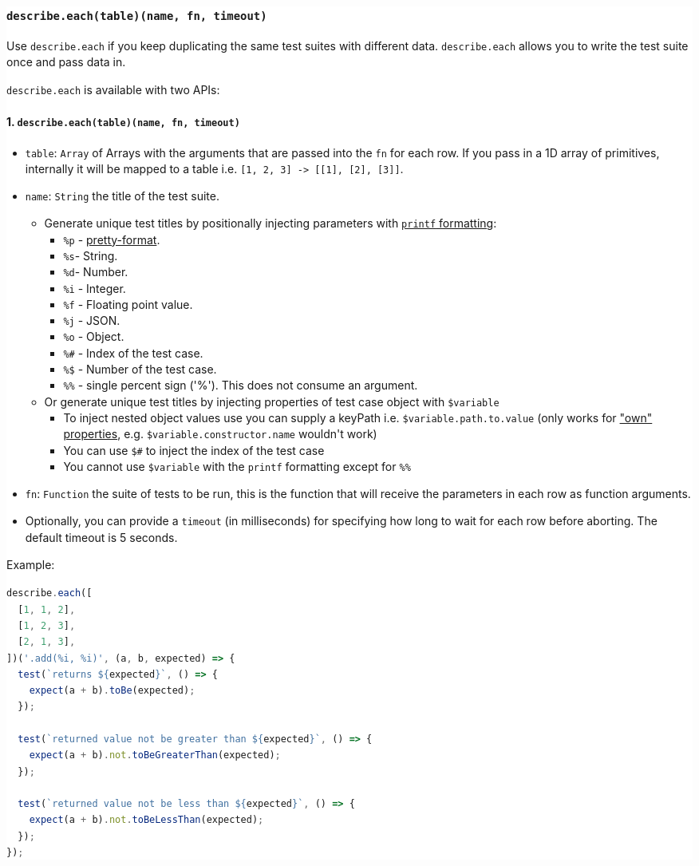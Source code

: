 ### `describe.each(table)(name, fn, timeout)`

Use `describe.each` if you keep duplicating the same test suites with different data. `describe.each` allows you to write the test suite once and pass data in.

`describe.each` is available with two APIs:

#### 1. `describe.each(table)(name, fn, timeout)`

- `table`: `Array` of Arrays with the arguments that are passed into the `fn` for each row. If you pass in a 1D array of primitives, internally it will be mapped to a table i.e. `[1, 2, 3] -> [[1], [2], [3]]`.

- `name`: `String` the title of the test suite.
  - Generate unique test titles by positionally injecting parameters with [`printf` formatting](https://nodejs.org/api/util.html#util_util_format_format_args):
    - `%p` - [pretty-format](https://www.npmjs.com/package/pretty-format).
    - `%s`- String.
    - `%d`- Number.
    - `%i` - Integer.
    - `%f` - Floating point value.
    - `%j` - JSON.
    - `%o` - Object.
    - `%#` - Index of the test case.
    - `%$` - Number of the test case.
    - `%%` - single percent sign ('%'). This does not consume an argument.
  - Or generate unique test titles by injecting properties of test case object with `$variable`
    - To inject nested object values use you can supply a keyPath i.e. `$variable.path.to.value` (only works for ["own" properties](https://developer.mozilla.org/en-US/docs/Web/JavaScript/Reference/Global_Objects/Object/hasOwnProperty), e.g. `$variable.constructor.name` wouldn't work)
    - You can use `$#` to inject the index of the test case
    - You cannot use `$variable` with the `printf` formatting except for `%%`
- `fn`: `Function` the suite of tests to be run, this is the function that will receive the parameters in each row as function arguments.
- Optionally, you can provide a `timeout` (in milliseconds) for specifying how long to wait for each row before aborting. The default timeout is 5 seconds.

Example:

```js
describe.each([
  [1, 1, 2],
  [1, 2, 3],
  [2, 1, 3],
])('.add(%i, %i)', (a, b, expected) => {
  test(`returns ${expected}`, () => {
    expect(a + b).toBe(expected);
  });

  test(`returned value not be greater than ${expected}`, () => {
    expect(a + b).not.toBeGreaterThan(expected);
  });

  test(`returned value not be less than ${expected}`, () => {
    expect(a + b).not.toBeLessThan(expected);
  });
});
```
